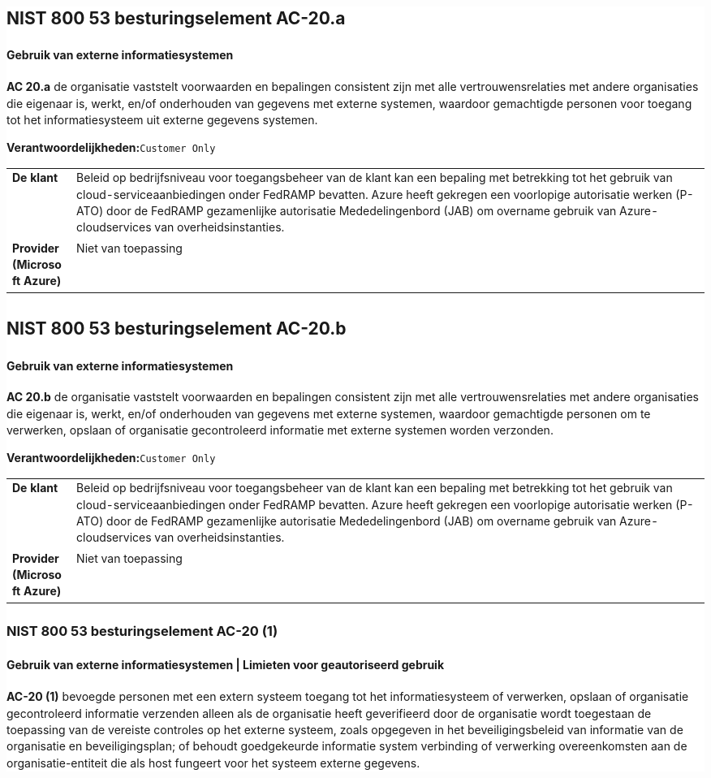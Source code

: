 
 ## <a name="nist-800-53-control-ac-20a"></a>NIST 800 53 besturingselement AC-20.a

#### <a name="use-of-external-information-systems"></a>Gebruik van externe informatiesystemen

**AC 20.a** de organisatie vaststelt voorwaarden en bepalingen consistent zijn met alle vertrouwensrelaties met andere organisaties die eigenaar is, werkt, en/of onderhouden van gegevens met externe systemen, waardoor gemachtigde personen voor toegang tot het informatiesysteem uit externe gegevens systemen.

**Verantwoordelijkheden:**`Customer Only`

|||
|---|---|
| **De klant** | Beleid op bedrijfsniveau voor toegangsbeheer van de klant kan een bepaling met betrekking tot het gebruik van cloud-serviceaanbiedingen onder FedRAMP bevatten. Azure heeft gekregen een voorlopige autorisatie werken (P-ATO) door de FedRAMP gezamenlijke autorisatie Mededelingenbord (JAB) om overname gebruik van Azure-cloudservices van overheidsinstanties. |
| **Provider (Microsoft Azure)** | Niet van toepassing |


 ## <a name="nist-800-53-control-ac-20b"></a>NIST 800 53 besturingselement AC-20.b

#### <a name="use-of-external-information-systems"></a>Gebruik van externe informatiesystemen

**AC 20.b** de organisatie vaststelt voorwaarden en bepalingen consistent zijn met alle vertrouwensrelaties met andere organisaties die eigenaar is, werkt, en/of onderhouden van gegevens met externe systemen, waardoor gemachtigde personen om te verwerken, opslaan of organisatie gecontroleerd informatie met externe systemen worden verzonden.

**Verantwoordelijkheden:**`Customer Only`

|||
|---|---|
| **De klant** | Beleid op bedrijfsniveau voor toegangsbeheer van de klant kan een bepaling met betrekking tot het gebruik van cloud-serviceaanbiedingen onder FedRAMP bevatten. Azure heeft gekregen een voorlopige autorisatie werken (P-ATO) door de FedRAMP gezamenlijke autorisatie Mededelingenbord (JAB) om overname gebruik van Azure-cloudservices van overheidsinstanties. |
| **Provider (Microsoft Azure)** | Niet van toepassing |


 ### <a name="nist-800-53-control-ac-20-1"></a>NIST 800 53 besturingselement AC-20 (1)

#### <a name="use-of-external-information-systems--limits-on-authorized-use"></a>Gebruik van externe informatiesystemen | Limieten voor geautoriseerd gebruik

**AC-20 (1)** bevoegde personen met een extern systeem toegang tot het informatiesysteem of verwerken, opslaan of organisatie gecontroleerd informatie verzenden alleen als de organisatie heeft geverifieerd door de organisatie wordt toegestaan de toepassing van de vereiste controles op het externe systeem, zoals opgegeven in het beveiligingsbeleid van informatie van de organisatie en beveiligingsplan; of behoudt goedgekeurde informatie system verbinding of verwerking overeenkomsten aan de organisatie-entiteit die als host fungeert voor het systeem externe gegevens.
